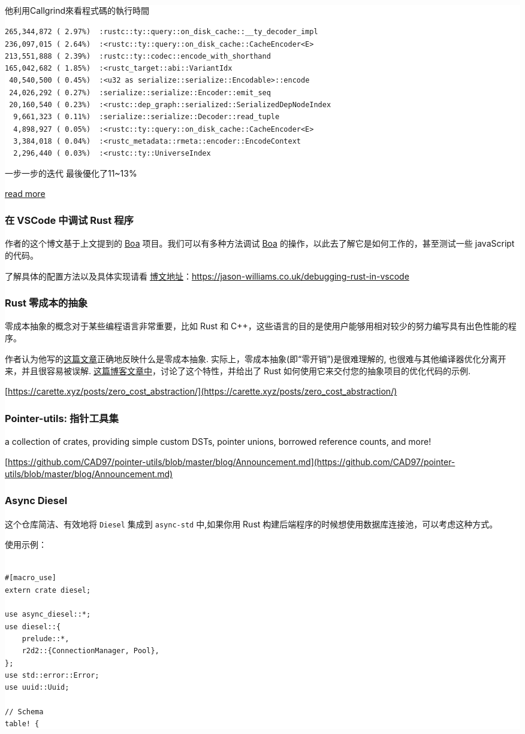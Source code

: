 他利用Callgrind來看程式碼的執行時間

```
265,344,872 ( 2.97%)  :rustc::ty::query::on_disk_cache::__ty_decoder_impl
236,097,015 ( 2.64%)  :<rustc::ty::query::on_disk_cache::CacheEncoder<E>
213,551,888 ( 2.39%)  :rustc::ty::codec::encode_with_shorthand
165,042,682 ( 1.85%)  :<rustc_target::abi::VariantIdx
 40,540,500 ( 0.45%)  :<u32 as serialize::serialize::Encodable>::encode
 24,026,292 ( 0.27%)  :serialize::serialize::Encoder::emit_seq
 20,160,540 ( 0.23%)  :<rustc::dep_graph::serialized::SerializedDepNodeIndex
  9,661,323 ( 0.11%)  :serialize::serialize::Decoder::read_tuple
  4,898,927 ( 0.05%)  :<rustc::ty::query::on_disk_cache::CacheEncoder<E>
  3,384,018 ( 0.04%)  :<rustc_metadata::rmeta::encoder::EncodeContext
  2,296,440 ( 0.03%)  :<rustc::ty::UniverseIndex

```

一步一步的迭代 最後優化了11~13%

[read more](https://bit.ly/2OTrffR)

### 在 VSCode 中调试 Rust 程序

作者的这个博文基于上文提到的  [Boa](https://github.com/jasonwilliams/boa)  项目。我们可以有多种方法调试  [Boa](https://github.com/jasonwilliams/boa)  的操作，以此去了解它是如何工作的，甚至测试一些 javaScript 的代码。

了解具体的配置方法以及具体实现请看  [博文地址](https://jason-williams.co.uk/debugging-rust-in-vscode)：https://jason-williams.co.uk/debugging-rust-in-vscode

### Rust 零成本的抽象

零成本抽象的概念对于某些编程语言非常重要，比如 Rust 和 C++，这些语言的目的是使用户能够用相对较少的努力编写具有出色性能的程序。

作者认为他写的[这篇文章](https://carette.xyz/posts/zero_cost_abstraction/)正确地反映什么是零成本抽象. 实际上，零成本抽象(即“零开销”)是很难理解的, 也很难与其他编译器优化分离开来，并且很容易被误解.  [这篇博客文章中](https://carette.xyz/posts/zero_cost_abstraction/)，讨论了这个特性，并给出了 Rust 如何使用它来交付您的抽象项目的优化代码的示例.

[https://carette.xyz/posts/zero_cost_abstraction/](https://carette.xyz/posts/zero_cost_abstraction/)

### Pointer-utils: 指针工具集

a collection of crates, providing simple custom DSTs, pointer unions, borrowed reference counts, and more!

[https://github.com/CAD97/pointer-utils/blob/master/blog/Announcement.md](https://github.com/CAD97/pointer-utils/blob/master/blog/Announcement.md)

### Async Diesel

这个仓库简洁、有效地将  `Diesel`  集成到  `async-std`  中,如果你用 Rust 构建后端程序的时候想使用数据库连接池，可以考虑这种方式。

使用示例：

```

#[macro_use]
extern crate diesel;

use async_diesel::*;
use diesel::{
    prelude::*,
    r2d2::{ConnectionManager, Pool},
};
use std::error::Error;
use uuid::Uuid;

// Schema
table! {
```